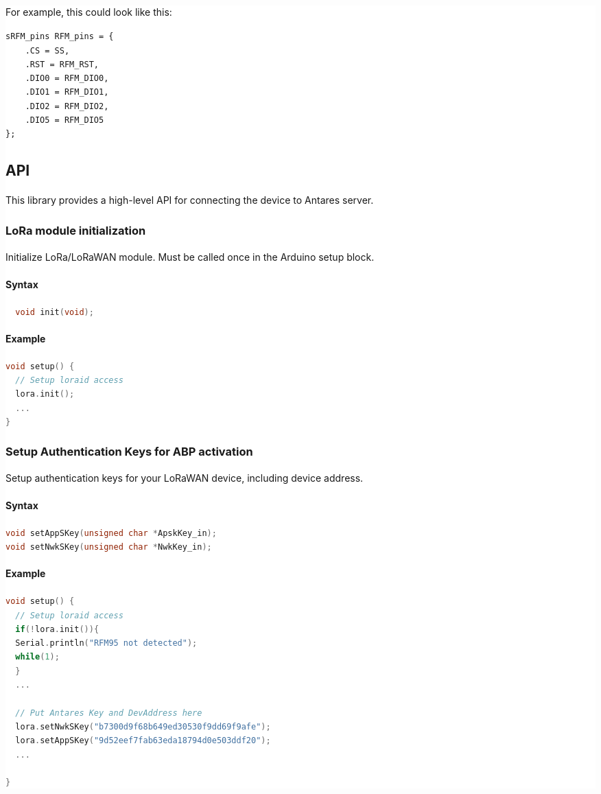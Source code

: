 For example, this could look like this:

	sRFM_pins RFM_pins = {
	  	.CS = SS,
	  	.RST = RFM_RST,
	  	.DIO0 = RFM_DIO0,
	  	.DIO1 = RFM_DIO1,
	  	.DIO2 = RFM_DIO2,
	  	.DIO5 = RFM_DIO5
  	}; 
  	
API
--------
This library provides a high-level API for connecting the device to Antares server.

### LoRa module initialization
Initialize LoRa/LoRaWAN module. Must be called once in the Arduino setup block.

#### Syntax
```c
  void init(void);
```

#### Example
```c
void setup() {
  // Setup loraid access
  lora.init();
  ...
}
```

### Setup Authentication Keys for ABP activation
Setup authentication keys for your LoRaWAN device, including device address.

#### Syntax
```c
void setAppSKey(unsigned char *ApskKey_in);
void setNwkSKey(unsigned char *NwkKey_in);
```

#### Example
```c
void setup() {
  // Setup loraid access
  if(!lora.init()){
  Serial.println("RFM95 not detected");
  while(1);
  }
  ...

  // Put Antares Key and DevAddress here
  lora.setNwkSKey("b7300d9f68b649ed30530f9dd69f9afe");
  lora.setAppSKey("9d52eef7fab63eda18794d0e503ddf20");
  ...

}
```
